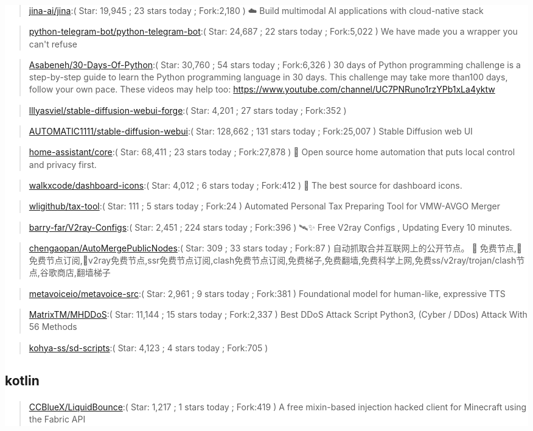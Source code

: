 > [jina-ai/jina](https://github.com/jina-ai/jina):( Star: 19,945 ; 23 stars today ; Fork:2,180 ) 
 > ☁️ Build multimodal AI applications with cloud-native stack

> [python-telegram-bot/python-telegram-bot](https://github.com/python-telegram-bot/python-telegram-bot):( Star: 24,687 ; 22 stars today ; Fork:5,022 ) 
 > We have made you a wrapper you can't refuse

> [Asabeneh/30-Days-Of-Python](https://github.com/Asabeneh/30-Days-Of-Python):( Star: 30,760 ; 54 stars today ; Fork:6,326 ) 
 > 30 days of Python programming challenge is a step-by-step guide to learn the Python programming language in 30 days. This challenge may take more than100 days, follow your own pace. These videos may help too: https://www.youtube.com/channel/UC7PNRuno1rzYPb1xLa4yktw

> [lllyasviel/stable-diffusion-webui-forge](https://github.com/lllyasviel/stable-diffusion-webui-forge):( Star: 4,201 ; 27 stars today ; Fork:352 ) 
 > 

> [AUTOMATIC1111/stable-diffusion-webui](https://github.com/AUTOMATIC1111/stable-diffusion-webui):( Star: 128,662 ; 131 stars today ; Fork:25,007 ) 
 > Stable Diffusion web UI

> [home-assistant/core](https://github.com/home-assistant/core):( Star: 68,411 ; 23 stars today ; Fork:27,878 ) 
 > 🏡 Open source home automation that puts local control and privacy first.

> [walkxcode/dashboard-icons](https://github.com/walkxcode/dashboard-icons):( Star: 4,012 ; 6 stars today ; Fork:412 ) 
 > 🚀 The best source for dashboard icons.

> [wligithub/tax-tool](https://github.com/wligithub/tax-tool):( Star: 111 ; 5 stars today ; Fork:24 ) 
 > Automated Personal Tax Preparing Tool for VMW-AVGO Merger

> [barry-far/V2ray-Configs](https://github.com/barry-far/V2ray-Configs):( Star: 2,451 ; 224 stars today ; Fork:396 ) 
 > 🛰️✨ Free V2ray Configs , Updating Every 10 minutes.

> [chengaopan/AutoMergePublicNodes](https://github.com/chengaopan/AutoMergePublicNodes):( Star: 309 ; 33 stars today ; Fork:87 ) 
 > 自动抓取合并互联网上的公开节点。 🚀 免费节点,🚀免费节点订阅,🚀v2ray免费节点,ssr免费节点订阅,clash免费节点订阅,免费梯子,免费翻墙,免费科学上网,免费ss/v2ray/trojan/clash节点,谷歌商店,翻墙梯子

> [metavoiceio/metavoice-src](https://github.com/metavoiceio/metavoice-src):( Star: 2,961 ; 9 stars today ; Fork:381 ) 
 > Foundational model for human-like, expressive TTS

> [MatrixTM/MHDDoS](https://github.com/MatrixTM/MHDDoS):( Star: 11,144 ; 15 stars today ; Fork:2,337 ) 
 > Best DDoS Attack Script Python3, (Cyber / DDos) Attack With 56 Methods

> [kohya-ss/sd-scripts](https://github.com/kohya-ss/sd-scripts):( Star: 4,123 ; 4 stars today ; Fork:705 ) 
 > 

## kotlin
> [CCBlueX/LiquidBounce](https://github.com/CCBlueX/LiquidBounce):( Star: 1,217 ; 1 stars today ; Fork:419 ) 
 > A free mixin-based injection hacked client for Minecraft using the Fabric API
